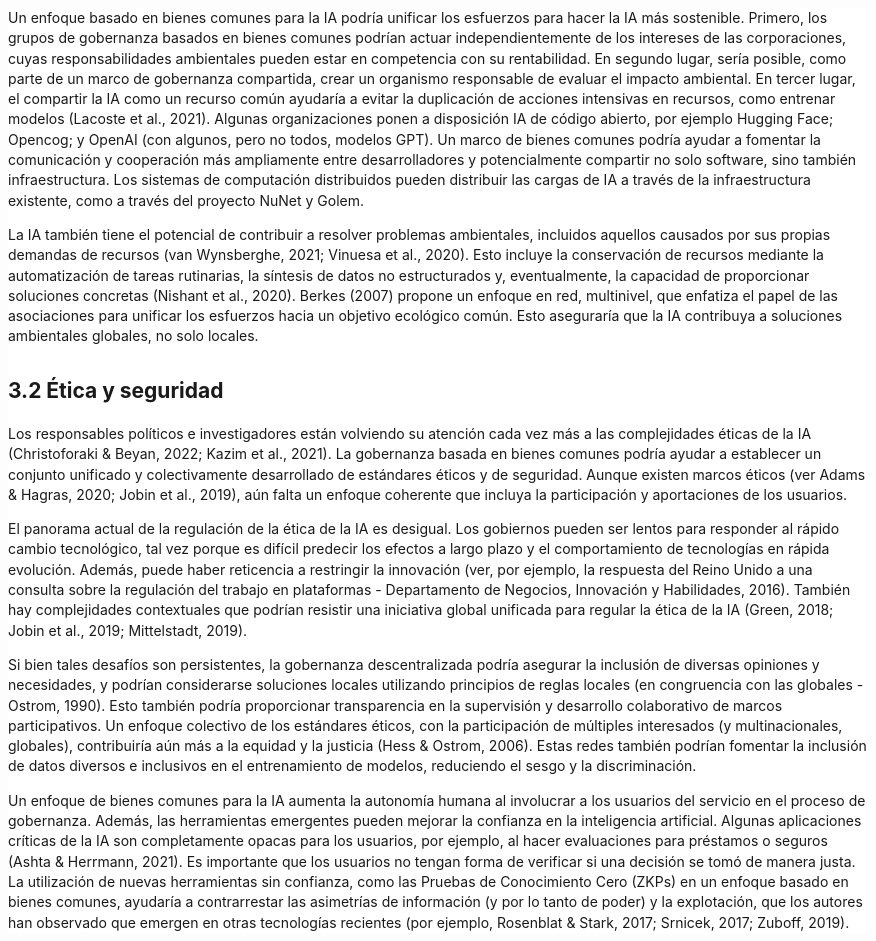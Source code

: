Un enfoque basado en bienes comunes para la IA podría unificar los esfuerzos para hacer la IA más sostenible. Primero, los grupos de gobernanza basados en bienes comunes podrían actuar independientemente de los intereses de las corporaciones, cuyas responsabilidades ambientales pueden estar en competencia con su rentabilidad. En segundo lugar, sería posible, como parte de un marco de gobernanza compartida, crear un organismo responsable de evaluar el impacto ambiental. En tercer lugar, el compartir la IA como un recurso común ayudaría a evitar la duplicación de acciones intensivas en recursos, como entrenar modelos (Lacoste et al., 2021). Algunas organizaciones ponen a disposición IA de código abierto, por ejemplo Hugging Face; Opencog; y OpenAI (con algunos, pero no todos, modelos GPT). Un marco de bienes comunes podría ayudar a fomentar la comunicación y cooperación más ampliamente entre desarrolladores y potencialmente compartir no solo software, sino también infraestructura. Los sistemas de computación distribuidos pueden distribuir las cargas de IA a través de la infraestructura existente, como a través del proyecto NuNet y Golem.

La IA también tiene el potencial de contribuir a resolver problemas ambientales, incluidos aquellos causados por sus propias demandas de recursos (van Wynsberghe, 2021; Vinuesa et al., 2020). Esto incluye la conservación de recursos mediante la automatización de tareas rutinarias, la síntesis de datos no estructurados y, eventualmente, la capacidad de proporcionar soluciones concretas (Nishant et al., 2020). Berkes (2007) propone un enfoque en red, multinivel, que enfatiza el papel de las asociaciones para unificar los esfuerzos hacia un objetivo ecológico común. Esto aseguraría que la IA contribuya a soluciones ambientales globales, no solo locales.

## 3.2 Ética y seguridad

Los responsables políticos e investigadores están volviendo su atención cada vez más a las complejidades éticas de la IA (Christoforaki & Beyan, 2022; Kazim et al., 2021). La gobernanza basada en bienes comunes podría ayudar a establecer un conjunto unificado y colectivamente desarrollado de estándares éticos y de seguridad. Aunque existen marcos éticos (ver Adams & Hagras, 2020; Jobin et al., 2019), aún falta un enfoque coherente que incluya la participación y aportaciones de los usuarios.

El panorama actual de la regulación de la ética de la IA es desigual. Los gobiernos pueden ser lentos para responder al rápido cambio tecnológico, tal vez porque es difícil predecir los efectos a largo plazo y el comportamiento de tecnologías en rápida evolución. Además, puede haber reticencia a restringir la innovación (ver, por ejemplo, la respuesta del Reino Unido a una consulta sobre la regulación del trabajo en plataformas - Departamento de Negocios, Innovación y Habilidades, 2016). También hay complejidades contextuales que podrían resistir una iniciativa global unificada para regular la ética de la IA (Green, 2018; Jobin et al., 2019; Mittelstadt, 2019).

Si bien tales desafíos son persistentes, la gobernanza descentralizada podría asegurar la inclusión de diversas opiniones y necesidades, y podrían considerarse soluciones locales utilizando principios de reglas locales (en congruencia con las globales - Ostrom, 1990). Esto también podría proporcionar transparencia en la supervisión y desarrollo colaborativo de marcos participativos. Un enfoque colectivo de los estándares éticos, con la participación de múltiples interesados (y multinacionales, globales), contribuiría aún más a la equidad y la justicia (Hess & Ostrom, 2006). Estas redes también podrían fomentar la inclusión de datos diversos e inclusivos en el entrenamiento de modelos, reduciendo el sesgo y la discriminación.

Un enfoque de bienes comunes para la IA aumenta la autonomía humana al involucrar a los usuarios del servicio en el proceso de gobernanza. Además, las herramientas emergentes pueden mejorar la confianza en la inteligencia artificial. Algunas aplicaciones críticas de la IA son completamente opacas para los usuarios, por ejemplo, al hacer evaluaciones para préstamos o seguros (Ashta & Herrmann, 2021). Es importante que los usuarios no tengan forma de verificar si una decisión se tomó de manera justa. La utilización de nuevas herramientas sin confianza, como las Pruebas de Conocimiento Cero (ZKPs) en un enfoque basado en bienes comunes, ayudaría a contrarrestar las asimetrías de información (y por lo tanto de poder) y la explotación, que los autores han observado que emergen en otras tecnologías recientes (por ejemplo, Rosenblat & Stark, 2017; Srnicek, 2017; Zuboff, 2019).
